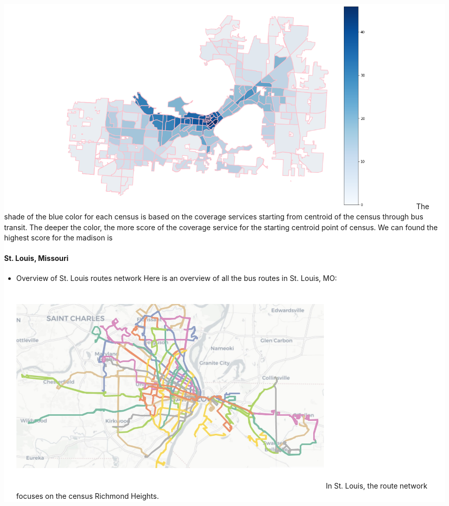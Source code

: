 <img src="visual_madison.png" alt="visual_madison" width="800" height="400">
The shade of the blue color for each census is based on the coverage services starting from centroid of the census through bus transit. The deeper the color, the more score of the coverage service for the starting centroid point of census. We can found the highest score for the madison is 

#### **St. Louis, Missouri**
* Overview of St. Louis routes network
  Here is an overview of all the bus routes in St. Louis, MO: 
  <img src="stlouis_routes.jpg" alt="stlouis_routes" width="600" height="400">
  In St. Louis, the route network focuses on the census Richmond Heights.
